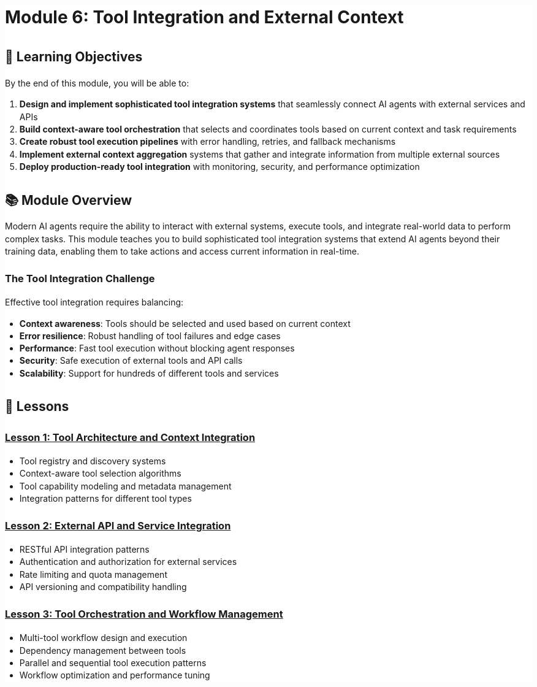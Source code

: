 # Module 6: Tool Integration and External Context

## 🎯 Learning Objectives

By the end of this module, you will be able to:

1. **Design and implement sophisticated tool integration systems** that seamlessly connect AI agents with external services and APIs
2. **Build context-aware tool orchestration** that selects and coordinates tools based on current context and task requirements
3. **Create robust tool execution pipelines** with error handling, retries, and fallback mechanisms
4. **Implement external context aggregation** systems that gather and integrate information from multiple external sources
5. **Deploy production-ready tool integration** with monitoring, security, and performance optimization

## 📚 Module Overview

Modern AI agents require the ability to interact with external systems, execute tools, and integrate real-world data to perform complex tasks. This module teaches you to build sophisticated tool integration systems that extend AI agents beyond their training data, enabling them to take actions and access current information in real-time.

### The Tool Integration Challenge

Effective tool integration requires balancing:
- **Context awareness**: Tools should be selected and used based on current context
- **Error resilience**: Robust handling of tool failures and edge cases
- **Performance**: Fast tool execution without blocking agent responses
- **Security**: Safe execution of external tools and API calls
- **Scalability**: Support for hundreds of different tools and services

## 📖 Lessons

### [Lesson 1: Tool Architecture and Context Integration](lessons/01_tool_architecture.md)
- Tool registry and discovery systems
- Context-aware tool selection algorithms
- Tool capability modeling and metadata management
- Integration patterns for different tool types

### [Lesson 2: External API and Service Integration](lessons/02_api_integration.md)
- RESTful API integration patterns
- Authentication and authorization for external services
- Rate limiting and quota management
- API versioning and compatibility handling

### [Lesson 3: Tool Orchestration and Workflow Management](lessons/03_tool_orchestration.md)
- Multi-tool workflow design and execution
- Dependency management between tools
- Parallel and sequential tool execution patterns
- Workflow optimization and performance tuning
